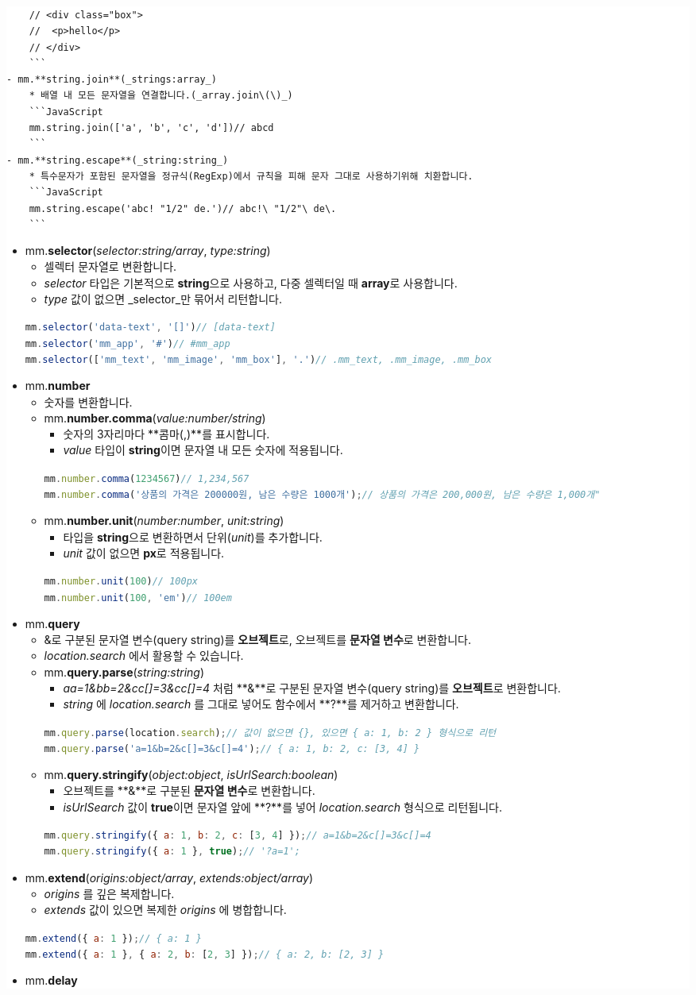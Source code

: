 		// <div class="box">
		// 	<p>hello</p>
		// </div>
		```
	- mm.**string.join**(_strings:array_)
		* 배열 내 모든 문자열을 연결합니다.(_array.join\(\)_)
		```JavaScript
		mm.string.join(['a', 'b', 'c', 'd'])// abcd
		```
	- mm.**string.escape**(_string:string_)
		* 특수문자가 포함된 문자열을 정규식(RegExp)에서 규칙을 피해 문자 그대로 사용하기위해 치환합니다.
		```JavaScript
		mm.string.escape('abc! "1/2" de.')// abc!\ "1/2"\ de\.
		```
+ mm.**selector**(_selector:string/array_, _type:string_)
	- 셀렉터 문자열로 변환합니다.
	- _selector_ 타입은 기본적으로 **string**으로 사용하고, 다중 셀렉터일 때 **array**로 사용합니다.
	- _type_ 값이 없으면 _selector_만 묶어서 리턴합니다.
	```JavaScript
	mm.selector('data-text', '[]')// [data-text]
	mm.selector('mm_app', '#')// #mm_app
	mm.selector(['mm_text', 'mm_image', 'mm_box'], '.')// .mm_text, .mm_image, .mm_box
	```
+ mm.**number**
	- 숫자를 변환합니다.
	- mm.**number.comma**(_value:number/string_)
		* 숫자의 3자리마다 **콤마(,)**를 표시합니다.
		* _value_ 타입이 **string**이면 문자열 내 모든 숫자에 적용됩니다.
		```JavaScript
		mm.number.comma(1234567)// 1,234,567
		mm.number.comma('상품의 가격은 200000원, 남은 수량은 1000개');// 상품의 가격은 200,000원, 남은 수량은 1,000개"
		```
	- mm.**number.unit**(_number:number_, _unit:string_)
		* 타입을 **string**으로 변환하면서 단위(_unit_)를 추가합니다.
		* _unit_ 값이 없으면 **px**로 적용됩니다.
		```JavaScript
		mm.number.unit(100)// 100px
		mm.number.unit(100, 'em')// 100em
		```
+ mm.**query**
	- &#38;로 구분된 문자열 변수(query string)를 **오브젝트**로, 오브젝트를 **문자열 변수**로 변환합니다.
	- _location.search_ 에서 활용할 수 있습니다.
	- mm.**query.parse**(_string:string_)
		* _aa=1&#38;bb=2&#38;cc[]=3&#38;cc[]=4_ 처럼 **&#38;**로 구분된 문자열 변수(query string)를 **오브젝트**로 변환합니다.
		* _string_ 에 _location.search_ 를 그대로 넣어도 함수에서 **?**를 제거하고 변환합니다.
		```JavaScript
		mm.query.parse(location.search);// 값이 없으면 {}, 있으면 { a: 1, b: 2 } 형식으로 리턴
		mm.query.parse('a=1&b=2&c[]=3&c[]=4');// { a: 1, b: 2, c: [3, 4] }
		```
	- mm.**query.stringify**(_object:object_, _isUrlSearch:boolean_)
		* 오브젝트를 **&#38;**로 구분된 **문자열 변수**로 변환합니다.
		* _isUrlSearch_ 값이 **true**이면 문자열 앞에 **?**를 넣어 _location.search_ 형식으로 리턴됩니다.
		```JavaScript
		mm.query.stringify({ a: 1, b: 2, c: [3, 4] });// a=1&b=2&c[]=3&c[]=4
		mm.query.stringify({ a: 1 }, true);// '?a=1';
		```
+ mm.**extend**(_origins:object/array_, _extends:object/array_)
	- _origins_ 를 깊은 복제합니다.
	- _extends_ 값이 있으면 복제한 _origins_ 에 병합합니다.
	```JavaScript
	mm.extend({ a: 1 });// { a: 1 }
	mm.extend({ a: 1 }, { a: 2, b: [2, 3] });// { a: 2, b: [2, 3] }
	```
+ mm.**delay**